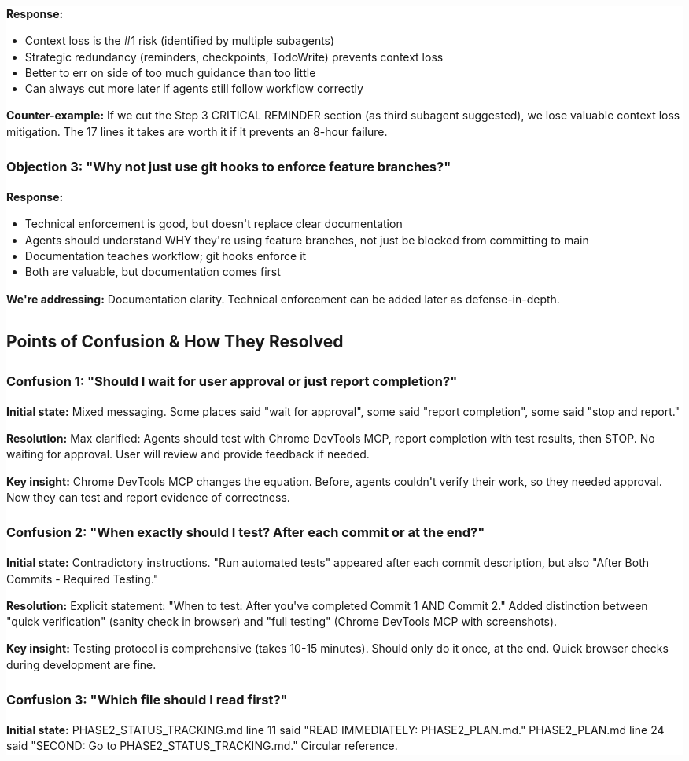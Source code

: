**Response:**
- Context loss is the #1 risk (identified by multiple subagents)
- Strategic redundancy (reminders, checkpoints, TodoWrite) prevents context loss
- Better to err on side of too much guidance than too little
- Can always cut more later if agents still follow workflow correctly

**Counter-example:** If we cut the Step 3 CRITICAL REMINDER section (as third subagent suggested), we lose valuable context loss mitigation. The 17 lines it takes are worth it if it prevents an 8-hour failure.

### Objection 3: "Why not just use git hooks to enforce feature branches?"

**Response:**
- Technical enforcement is good, but doesn't replace clear documentation
- Agents should understand WHY they're using feature branches, not just be blocked from committing to main
- Documentation teaches workflow; git hooks enforce it
- Both are valuable, but documentation comes first

**We're addressing:** Documentation clarity. Technical enforcement can be added later as defense-in-depth.

## Points of Confusion & How They Resolved

### Confusion 1: "Should I wait for user approval or just report completion?"

**Initial state:** Mixed messaging. Some places said "wait for approval", some said "report completion", some said "stop and report."

**Resolution:** Max clarified: Agents should test with Chrome DevTools MCP, report completion with test results, then STOP. No waiting for approval. User will review and provide feedback if needed.

**Key insight:** Chrome DevTools MCP changes the equation. Before, agents couldn't verify their work, so they needed approval. Now they can test and report evidence of correctness.

### Confusion 2: "When exactly should I test? After each commit or at the end?"

**Initial state:** Contradictory instructions. "Run automated tests" appeared after each commit description, but also "After Both Commits - Required Testing."

**Resolution:** Explicit statement: "When to test: After you've completed Commit 1 AND Commit 2." Added distinction between "quick verification" (sanity check in browser) and "full testing" (Chrome DevTools MCP with screenshots).

**Key insight:** Testing protocol is comprehensive (takes 10-15 minutes). Should only do it once, at the end. Quick browser checks during development are fine.

### Confusion 3: "Which file should I read first?"

**Initial state:** PHASE2_STATUS_TRACKING.md line 11 said "READ IMMEDIATELY: PHASE2_PLAN.md." PHASE2_PLAN.md line 24 said "SECOND: Go to PHASE2_STATUS_TRACKING.md." Circular reference.
